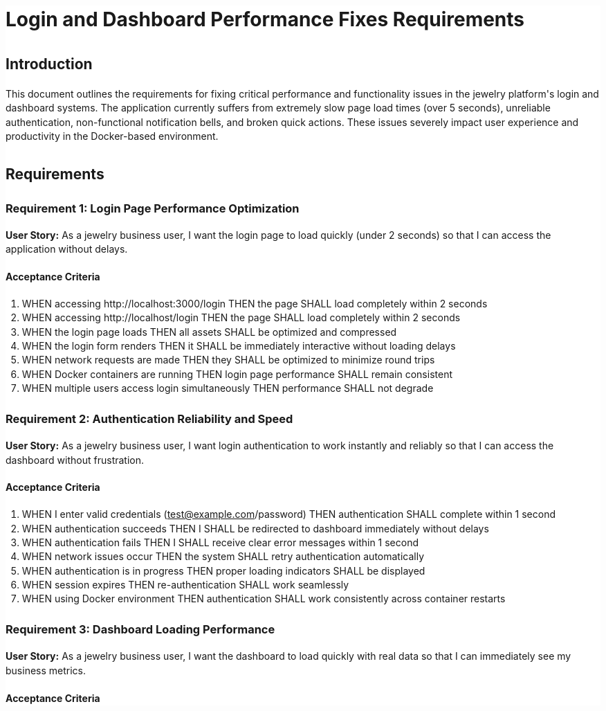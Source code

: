 # Login and Dashboard Performance Fixes Requirements

## Introduction

This document outlines the requirements for fixing critical performance and functionality issues in the jewelry platform's login and dashboard systems. The application currently suffers from extremely slow page load times (over 5 seconds), unreliable authentication, non-functional notification bells, and broken quick actions. These issues severely impact user experience and productivity in the Docker-based environment.

## Requirements

### Requirement 1: Login Page Performance Optimization

**User Story:** As a jewelry business user, I want the login page to load quickly (under 2 seconds) so that I can access the application without delays.

#### Acceptance Criteria

1. WHEN accessing http://localhost:3000/login THEN the page SHALL load completely within 2 seconds
2. WHEN accessing http://localhost/login THEN the page SHALL load completely within 2 seconds  
3. WHEN the login page loads THEN all assets SHALL be optimized and compressed
4. WHEN the login form renders THEN it SHALL be immediately interactive without loading delays
5. WHEN network requests are made THEN they SHALL be optimized to minimize round trips
6. WHEN Docker containers are running THEN login page performance SHALL remain consistent
7. WHEN multiple users access login simultaneously THEN performance SHALL not degrade

### Requirement 2: Authentication Reliability and Speed

**User Story:** As a jewelry business user, I want login authentication to work instantly and reliably so that I can access the dashboard without frustration.

#### Acceptance Criteria

1. WHEN I enter valid credentials (test@example.com/password) THEN authentication SHALL complete within 1 second
2. WHEN authentication succeeds THEN I SHALL be redirected to dashboard immediately without delays
3. WHEN authentication fails THEN I SHALL receive clear error messages within 1 second
4. WHEN network issues occur THEN the system SHALL retry authentication automatically
5. WHEN authentication is in progress THEN proper loading indicators SHALL be displayed
6. WHEN session expires THEN re-authentication SHALL work seamlessly
7. WHEN using Docker environment THEN authentication SHALL work consistently across container restarts

### Requirement 3: Dashboard Loading Performance

**User Story:** As a jewelry business user, I want the dashboard to load quickly with real data so that I can immediately see my business metrics.

#### Acceptance Criteria
